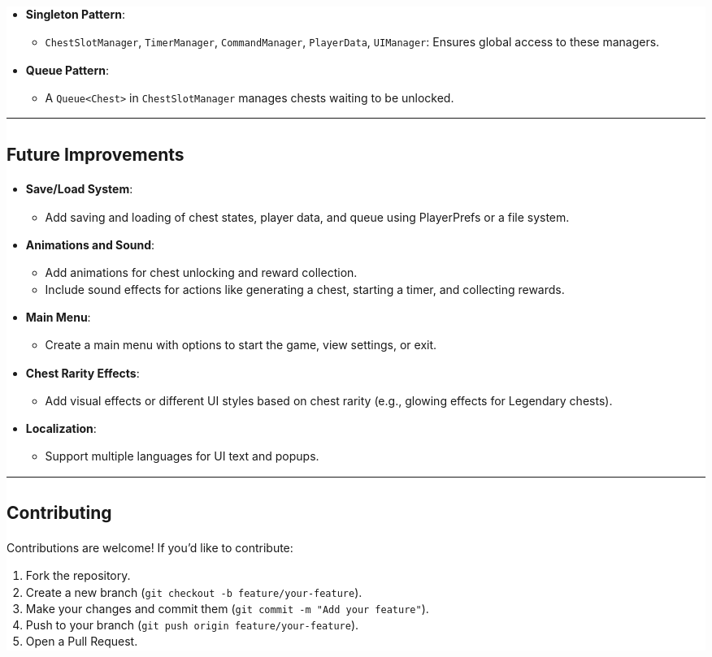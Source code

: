 - **Singleton Pattern**:
  - `ChestSlotManager`, `TimerManager`, `CommandManager`, `PlayerData`, `UIManager`: Ensures global access to these managers.

- **Queue Pattern**:
  - A `Queue<Chest>` in `ChestSlotManager` manages chests waiting to be unlocked.

---

## Future Improvements

- **Save/Load System**:
  - Add saving and loading of chest states, player data, and queue using PlayerPrefs or a file system.

- **Animations and Sound**:
  - Add animations for chest unlocking and reward collection.
  - Include sound effects for actions like generating a chest, starting a timer, and collecting rewards.

- **Main Menu**:
  - Create a main menu with options to start the game, view settings, or exit.

- **Chest Rarity Effects**:
  - Add visual effects or different UI styles based on chest rarity (e.g., glowing effects for Legendary chests).

- **Localization**:
  - Support multiple languages for UI text and popups.

---

## Contributing

Contributions are welcome! If you’d like to contribute:
1. Fork the repository.
2. Create a new branch (`git checkout -b feature/your-feature`).
3. Make your changes and commit them (`git commit -m "Add your feature"`).
4. Push to your branch (`git push origin feature/your-feature`).
5. Open a Pull Request.

